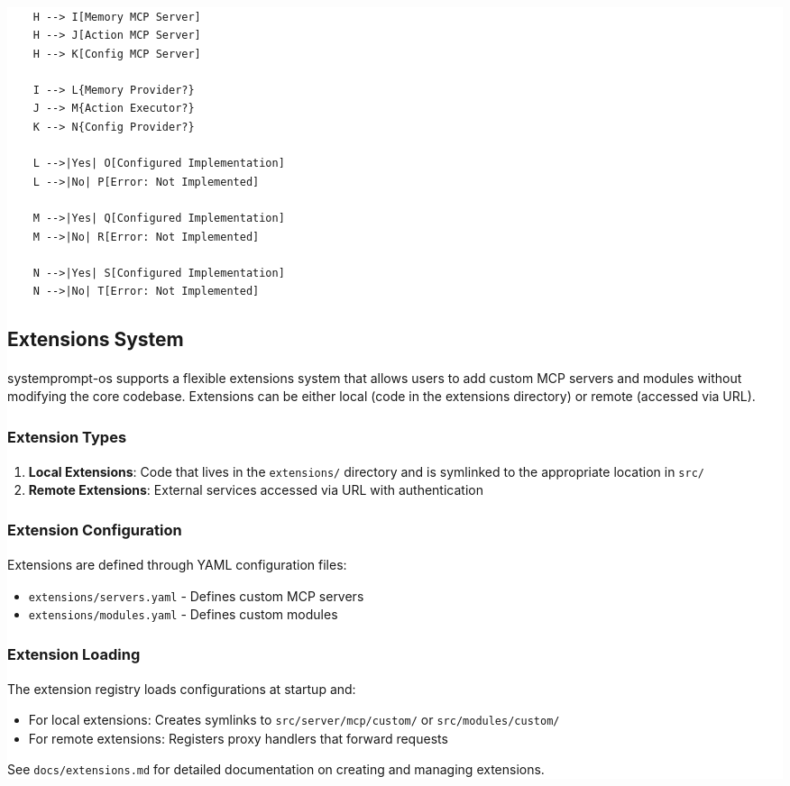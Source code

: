```mermaid
    H --> I[Memory MCP Server]
    H --> J[Action MCP Server]
    H --> K[Config MCP Server]
    
    I --> L{Memory Provider?}
    J --> M{Action Executor?}
    K --> N{Config Provider?}
    
    L -->|Yes| O[Configured Implementation]
    L -->|No| P[Error: Not Implemented]
    
    M -->|Yes| Q[Configured Implementation]
    M -->|No| R[Error: Not Implemented]
    
    N -->|Yes| S[Configured Implementation]
    N -->|No| T[Error: Not Implemented]
```

## Extensions System

systemprompt-os supports a flexible extensions system that allows users to add custom MCP servers and modules without modifying the core codebase. Extensions can be either local (code in the extensions directory) or remote (accessed via URL).

### Extension Types

1. **Local Extensions**: Code that lives in the `extensions/` directory and is symlinked to the appropriate location in `src/`
2. **Remote Extensions**: External services accessed via URL with authentication

### Extension Configuration

Extensions are defined through YAML configuration files:

- `extensions/servers.yaml` - Defines custom MCP servers
- `extensions/modules.yaml` - Defines custom modules

### Extension Loading

The extension registry loads configurations at startup and:
- For local extensions: Creates symlinks to `src/server/mcp/custom/` or `src/modules/custom/`
- For remote extensions: Registers proxy handlers that forward requests

See `docs/extensions.md` for detailed documentation on creating and managing extensions.